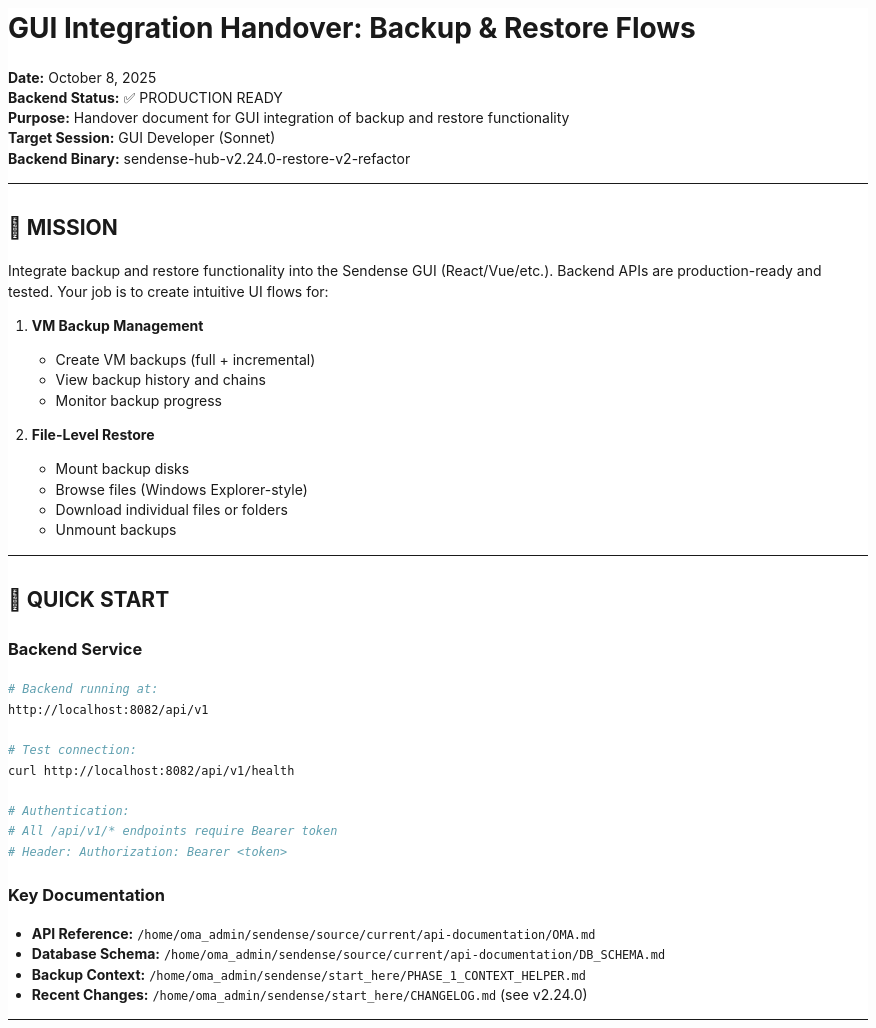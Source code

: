 # GUI Integration Handover: Backup & Restore Flows

**Date:** October 8, 2025  
**Backend Status:** ✅ PRODUCTION READY  
**Purpose:** Handover document for GUI integration of backup and restore functionality  
**Target Session:** GUI Developer (Sonnet)  
**Backend Binary:** sendense-hub-v2.24.0-restore-v2-refactor

---

## 🎯 MISSION

Integrate backup and restore functionality into the Sendense GUI (React/Vue/etc.). Backend APIs are production-ready and tested. Your job is to create intuitive UI flows for:

1. **VM Backup Management**
   - Create VM backups (full + incremental)
   - View backup history and chains
   - Monitor backup progress

2. **File-Level Restore**
   - Mount backup disks
   - Browse files (Windows Explorer-style)
   - Download individual files or folders
   - Unmount backups

---

## 🚀 QUICK START

### Backend Service
```bash
# Backend running at:
http://localhost:8082/api/v1

# Test connection:
curl http://localhost:8082/api/v1/health

# Authentication:
# All /api/v1/* endpoints require Bearer token
# Header: Authorization: Bearer <token>
```

### Key Documentation
- **API Reference:** `/home/oma_admin/sendense/source/current/api-documentation/OMA.md`
- **Database Schema:** `/home/oma_admin/sendense/source/current/api-documentation/DB_SCHEMA.md`
- **Backup Context:** `/home/oma_admin/sendense/start_here/PHASE_1_CONTEXT_HELPER.md`
- **Recent Changes:** `/home/oma_admin/sendense/start_here/CHANGELOG.md` (see v2.24.0)

---
